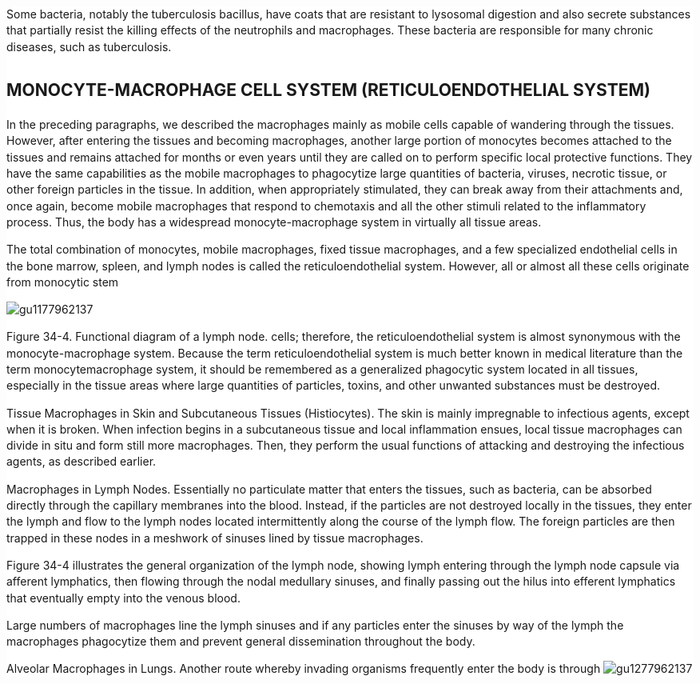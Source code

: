 Some bacteria, notably the tuberculosis bacillus, have coats that are resistant to lysosomal digestion and also secrete substances that partially resist the killing effects of the neutrophils and macrophages. These bacteria are responsible for many chronic diseases, such as tuberculosis.

## MONOCYTE-MACROPHAGE CELL SYSTEM (RETICULOENDOTHELIAL SYSTEM)

In the preceding paragraphs, we described the macrophages mainly as mobile cells capable of wandering through the tissues. However, after entering the tissues and becoming macrophages, another large portion of monocytes becomes attached to the tissues and remains attached for months or even years until they are called on to perform specific local protective functions. They have the same capabilities as the mobile macrophages to phagocytize large quantities of bacteria, viruses, necrotic tissue, or other foreign particles in the tissue. In addition, when appropriately stimulated, they can break away from their attachments and, once again, become mobile macrophages that respond to chemotaxis and all the other stimuli related to the inflammatory process. Thus, the body has a widespread monocyte-macrophage system in virtually all tissue areas.

The total combination of monocytes, mobile macrophages, fixed tissue macrophages, and a few specialized endothelial cells in the bone marrow, spleen, and lymph nodes is called the reticuloendothelial system. However, all or almost all these cells originate from monocytic stem

![gu1177962137](gu1177962137.jpg)

Figure 34-4. Functional diagram of a lymph node.
cells; therefore, the reticuloendothelial system is almost synonymous with the monocyte-macrophage system. Because the term reticuloendothelial system is much better known in medical literature than the term monocytemacrophage system, it should be remembered as a generalized phagocytic system located in all tissues, especially in the tissue areas where large quantities of particles, toxins, and other unwanted substances must be destroyed.

Tissue Macrophages in Skin and Subcutaneous Tissues (Histiocytes). The skin is mainly impregnable to infectious agents, except when it is broken. When infection begins in a subcutaneous tissue and local inflammation ensues, local tissue macrophages can divide in situ and form still more macrophages. Then, they perform the usual functions of attacking and destroying the infectious agents, as described earlier.

Macrophages in Lymph Nodes. Essentially no particulate matter that enters the tissues, such as bacteria, can be absorbed directly through the capillary membranes into the blood. Instead, if the particles are not destroyed locally in the tissues, they enter the lymph and flow to the lymph nodes located intermittently along the course of the lymph flow. The foreign particles are then trapped in these nodes in a meshwork of sinuses lined by tissue macrophages.

Figure 34-4 illustrates the general organization of the lymph node, showing lymph entering through the lymph node capsule via afferent lymphatics, then flowing through the nodal medullary sinuses, and finally passing out the hilus into efferent lymphatics that eventually empty into the venous blood.

Large numbers of macrophages line the lymph sinuses and if any particles enter the sinuses by way of the lymph the macrophages phagocytize them and prevent general dissemination throughout the body.

Alveolar Macrophages in Lungs. Another route whereby invading organisms frequently enter the body is through
![gu1277962137](gu1277962137.jpg)
